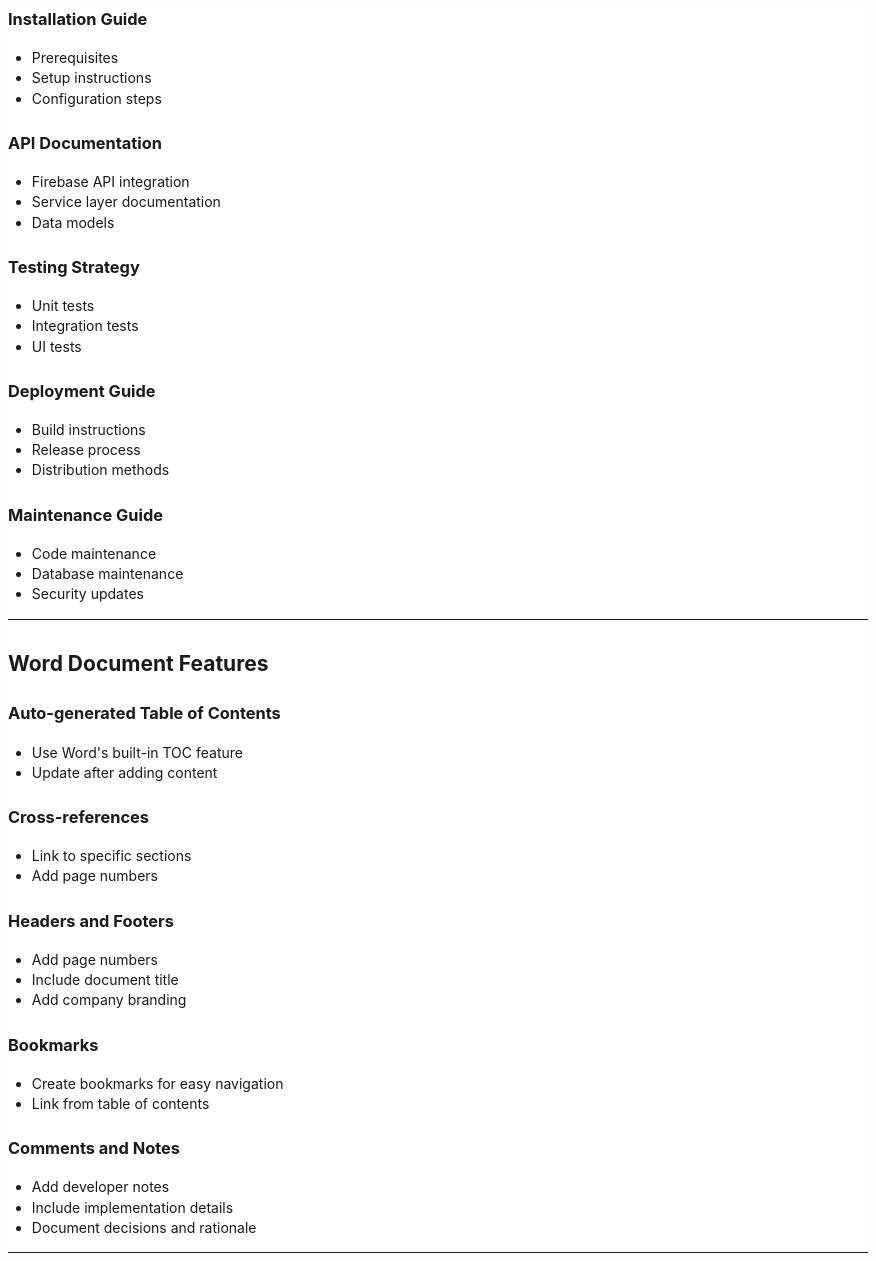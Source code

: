 ### Installation Guide
- Prerequisites
- Setup instructions
- Configuration steps

### API Documentation
- Firebase API integration
- Service layer documentation
- Data models

### Testing Strategy
- Unit tests
- Integration tests
- UI tests

### Deployment Guide
- Build instructions
- Release process
- Distribution methods

### Maintenance Guide
- Code maintenance
- Database maintenance
- Security updates

---

## Word Document Features

### Auto-generated Table of Contents
- Use Word's built-in TOC feature
- Update after adding content

### Cross-references
- Link to specific sections
- Add page numbers

### Headers and Footers
- Add page numbers
- Include document title
- Add company branding

### Bookmarks
- Create bookmarks for easy navigation
- Link from table of contents

### Comments and Notes
- Add developer notes
- Include implementation details
- Document decisions and rationale

---